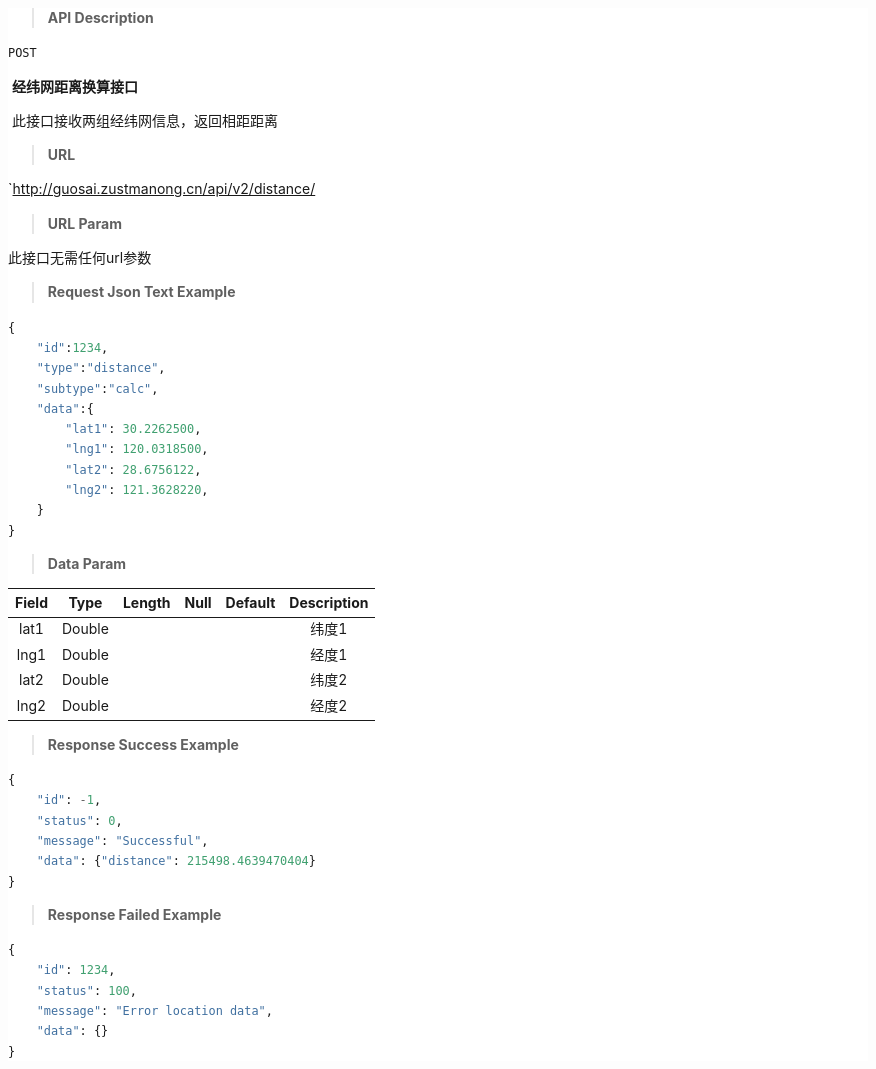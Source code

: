 > **API Description**

`POST`

​	**经纬网距离换算接口**

​	此接口接收两组经纬网信息，返回相距距离

> **URL**

`http://guosai.zustmanong.cn/api/v2/distance/

> **URL Param**

此接口无需任何url参数

> **Request Json Text Example**

```python
{
    "id":1234,
    "type":"distance",
    "subtype":"calc",
    "data":{
        "lat1": 30.2262500, 
        "lng1": 120.0318500,
        "lat2": 28.6756122,
        "lng2": 121.3628220,
    }
}
```

> **Data Param**

| Field |  Type  | Length | Null | Default | **Description** |
| :---: | :----: | :----: | :--: | :-----: | :-------------: |
| lat1  | Double |        |      |         |      纬度1      |
| lng1  | Double |        |      |         |      经度1      |
| lat2  | Double |        |      |         |      纬度2      |
| lng2  | Double |        |      |         |      经度2      |

> **Response Success Example**

```python
{
    "id": -1, 
    "status": 0, 
    "message": "Successful", 
    "data": {"distance": 215498.4639470404}
}
```

> **Response Failed Example**

```python
{
    "id": 1234, 
    "status": 100, 
    "message": "Error location data", 
    "data": {}
}
```
